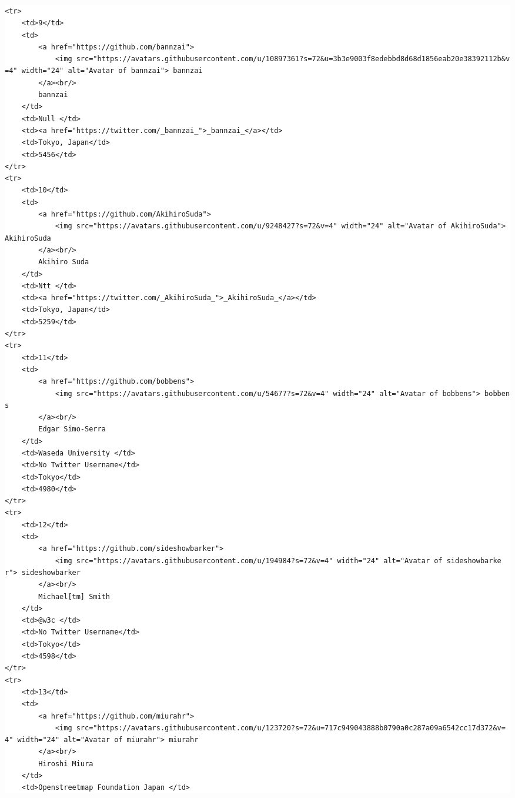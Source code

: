 	<tr>
		<td>9</td>
		<td>
			<a href="https://github.com/bannzai">
				<img src="https://avatars.githubusercontent.com/u/10897361?s=72&u=3b3e9003f8edebbd8d68d1856eab20e38392112b&v=4" width="24" alt="Avatar of bannzai"> bannzai
			</a><br/>
			bannzai
		</td>
		<td>Null </td>
		<td><a href="https://twitter.com/_bannzai_">_bannzai_</a></td>
		<td>Tokyo, Japan</td>
		<td>5456</td>
	</tr>
	<tr>
		<td>10</td>
		<td>
			<a href="https://github.com/AkihiroSuda">
				<img src="https://avatars.githubusercontent.com/u/9248427?s=72&v=4" width="24" alt="Avatar of AkihiroSuda"> AkihiroSuda
			</a><br/>
			Akihiro Suda
		</td>
		<td>Ntt </td>
		<td><a href="https://twitter.com/_AkihiroSuda_">_AkihiroSuda_</a></td>
		<td>Tokyo, Japan</td>
		<td>5259</td>
	</tr>
	<tr>
		<td>11</td>
		<td>
			<a href="https://github.com/bobbens">
				<img src="https://avatars.githubusercontent.com/u/54677?s=72&v=4" width="24" alt="Avatar of bobbens"> bobbens
			</a><br/>
			Edgar Simo-Serra
		</td>
		<td>Waseda University </td>
		<td>No Twitter Username</td>
		<td>Tokyo</td>
		<td>4980</td>
	</tr>
	<tr>
		<td>12</td>
		<td>
			<a href="https://github.com/sideshowbarker">
				<img src="https://avatars.githubusercontent.com/u/194984?s=72&v=4" width="24" alt="Avatar of sideshowbarker"> sideshowbarker
			</a><br/>
			Michael[tm] Smith
		</td>
		<td>@w3c </td>
		<td>No Twitter Username</td>
		<td>Tokyo</td>
		<td>4598</td>
	</tr>
	<tr>
		<td>13</td>
		<td>
			<a href="https://github.com/miurahr">
				<img src="https://avatars.githubusercontent.com/u/123720?s=72&u=717c949043888b0790a0c287a09a6542cc17d372&v=4" width="24" alt="Avatar of miurahr"> miurahr
			</a><br/>
			Hiroshi Miura
		</td>
		<td>Openstreetmap Foundation Japan </td>